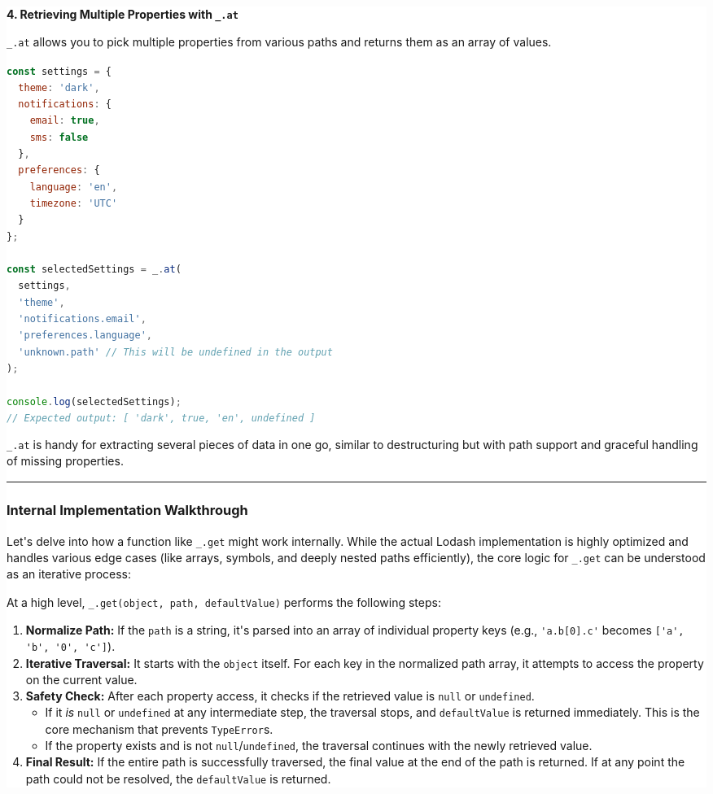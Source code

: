 **4. Retrieving Multiple Properties with `_.at`**

`_.at` allows you to pick multiple properties from various paths and returns them as an array of values.

```javascript
const settings = {
  theme: 'dark',
  notifications: {
    email: true,
    sms: false
  },
  preferences: {
    language: 'en',
    timezone: 'UTC'
  }
};

const selectedSettings = _.at(
  settings,
  'theme',
  'notifications.email',
  'preferences.language',
  'unknown.path' // This will be undefined in the output
);

console.log(selectedSettings);
// Expected output: [ 'dark', true, 'en', undefined ]
```
`_.at` is handy for extracting several pieces of data in one go, similar to destructuring but with path support and graceful handling of missing properties.

---

### Internal Implementation Walkthrough

Let's delve into how a function like `_.get` might work internally. While the actual Lodash implementation is highly optimized and handles various edge cases (like arrays, symbols, and deeply nested paths efficiently), the core logic for `_.get` can be understood as an iterative process:

At a high level, `_.get(object, path, defaultValue)` performs the following steps:

1.  **Normalize Path:** If the `path` is a string, it's parsed into an array of individual property keys (e.g., `'a.b[0].c'` becomes `['a', 'b', '0', 'c']`).
2.  **Iterative Traversal:** It starts with the `object` itself. For each key in the normalized path array, it attempts to access the property on the current value.
3.  **Safety Check:** After each property access, it checks if the retrieved value is `null` or `undefined`.
    *   If it *is* `null` or `undefined` at any intermediate step, the traversal stops, and `defaultValue` is returned immediately. This is the core mechanism that prevents `TypeError`s.
    *   If the property exists and is not `null`/`undefined`, the traversal continues with the newly retrieved value.
4.  **Final Result:** If the entire path is successfully traversed, the final value at the end of the path is returned. If at any point the path could not be resolved, the `defaultValue` is returned.
